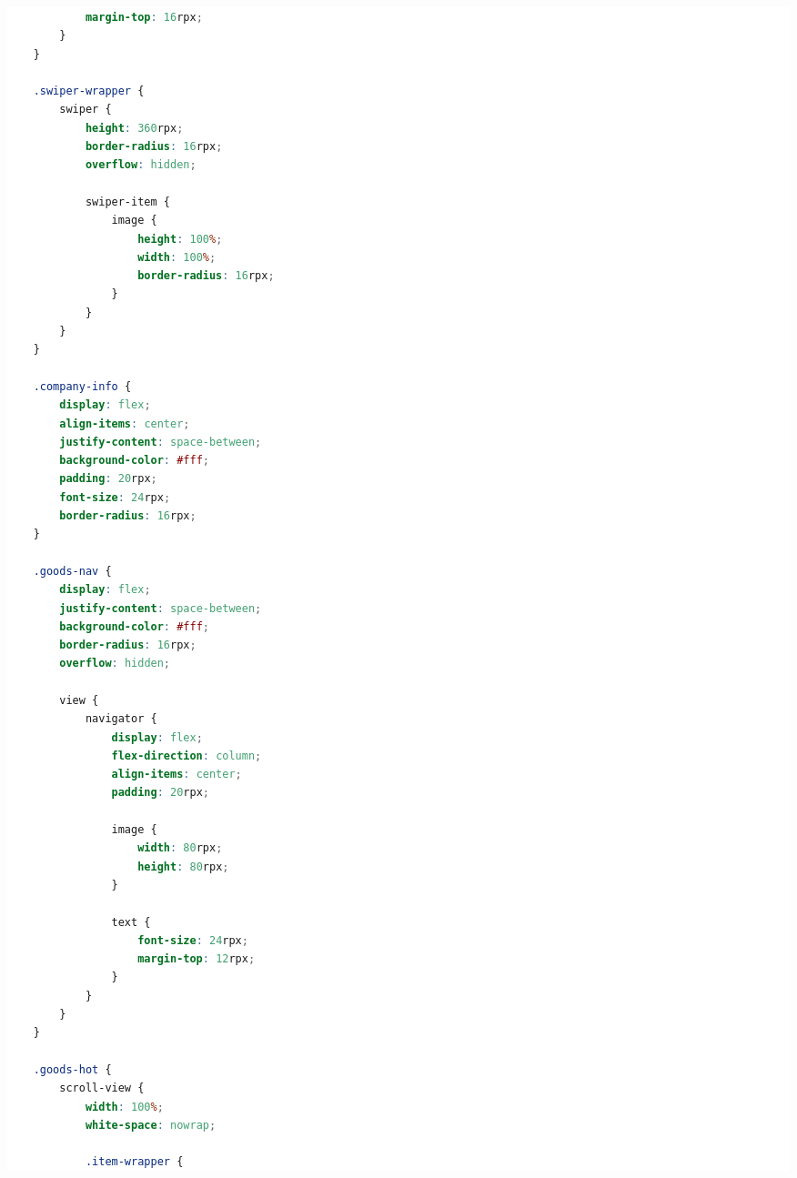 ```scss [index.scss] {72-108}
            margin-top: 16rpx;
        }
    }

    .swiper-wrapper {
        swiper {
            height: 360rpx;
            border-radius: 16rpx;
            overflow: hidden;

            swiper-item {
                image {
                    height: 100%;
                    width: 100%;
                    border-radius: 16rpx;
                }
            }
        }
    }

    .company-info {
        display: flex;
        align-items: center;
        justify-content: space-between;
        background-color: #fff;
        padding: 20rpx;
        font-size: 24rpx;
        border-radius: 16rpx;
    }

    .goods-nav {
        display: flex;
        justify-content: space-between;
        background-color: #fff;
        border-radius: 16rpx;
        overflow: hidden;

        view {
            navigator {
                display: flex;
                flex-direction: column;
                align-items: center;
                padding: 20rpx;

                image {
                    width: 80rpx;
                    height: 80rpx;
                }

                text {
                    font-size: 24rpx;
                    margin-top: 12rpx;
                }
            }
        }
    }

    .goods-hot {
        scroll-view {
            width: 100%;
            white-space: nowrap;

            .item-wrapper {
```